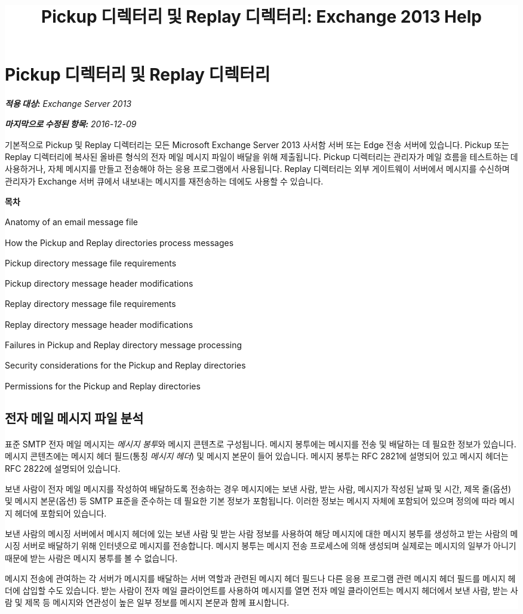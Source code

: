 ﻿---
title: 'Pickup 디렉터리 및 Replay 디렉터리: Exchange 2013 Help'
TOCTitle: Pickup 디렉터리 및 Replay 디렉터리
ms:assetid: ae191700-953f-411c-906f-dc90feec3d5a
ms:mtpsurl: https://technet.microsoft.com/ko-kr/library/Bb124230(v=EXCHG.150)
ms:contentKeyID: 50483925
ms.date: 05/22/2018
mtps_version: v=EXCHG.150
ms.translationtype: MT
---

# Pickup 디렉터리 및 Replay 디렉터리 

_**적용 대상:** Exchange Server 2013_

_**마지막으로 수정된 항목:** 2016-12-09_

기본적으로 Pickup 및 Replay 디렉터리는 모든 Microsoft Exchange Server 2013 사서함 서버 또는 Edge 전송 서버에 있습니다. Pickup 또는 Replay 디렉터리에 복사된 올바른 형식의 전자 메일 메시지 파일이 배달을 위해 제출됩니다. Pickup 디렉터리는 관리자가 메일 흐름을 테스트하는 데 사용하거나, 자체 메시지를 만들고 전송해야 하는 응용 프로그램에서 사용됩니다. Replay 디렉터리는 외부 게이트웨이 서버에서 메시지를 수신하며 관리자가 Exchange 서버 큐에서 내보내는 메시지를 재전송하는 데에도 사용할 수 있습니다.

**목차**

Anatomy of an email message file

How the Pickup and Replay directories process messages

Pickup directory message file requirements

Pickup directory message header modifications

Replay directory message file requirements

Replay directory message header modifications

Failures in Pickup and Replay directory message processing

Security considerations for the Pickup and Replay directories

Permissions for the Pickup and Replay directories

## 전자 메일 메시지 파일 분석

표준 SMTP 전자 메일 메시지는 *메시지 봉투*와 메시지 콘텐츠로 구성됩니다. 메시지 봉투에는 메시지를 전송 및 배달하는 데 필요한 정보가 있습니다. 메시지 콘텐츠에는 메시지 헤더 필드(통칭 *메시지 헤더*) 및 메시지 본문이 들어 있습니다. 메시지 봉투는 RFC 2821에 설명되어 있고 메시지 헤더는 RFC 2822에 설명되어 있습니다.

보낸 사람이 전자 메일 메시지를 작성하여 배달하도록 전송하는 경우 메시지에는 보낸 사람, 받는 사람, 메시지가 작성된 날짜 및 시간, 제목 줄(옵션) 및 메시지 본문(옵션) 등 SMTP 표준을 준수하는 데 필요한 기본 정보가 포함됩니다. 이러한 정보는 메시지 자체에 포함되어 있으며 정의에 따라 메시지 헤더에 포함되어 있습니다.

보낸 사람의 메시징 서버에서 메시지 헤더에 있는 보낸 사람 및 받는 사람 정보를 사용하여 해당 메시지에 대한 메시지 봉투를 생성하고 받는 사람의 메시징 서버로 배달하기 위해 인터넷으로 메시지를 전송합니다. 메시지 봉투는 메시지 전송 프로세스에 의해 생성되며 실제로는 메시지의 일부가 아니기 때문에 받는 사람은 메시지 봉투를 볼 수 없습니다.

메시지 전송에 관여하는 각 서버가 메시지를 배달하는 서버 역할과 관련된 메시지 헤더 필드나 다른 응용 프로그램 관련 메시지 헤더 필드를 메시지 헤더에 삽입할 수도 있습니다. 받는 사람이 전자 메일 클라이언트를 사용하여 메시지를 열면 전자 메일 클라이언트는 메시지 헤더에서 보낸 사람, 받는 사람 및 제목 등 메시지와 연관성이 높은 일부 정보를 메시지 본문과 함께 표시합니다.
